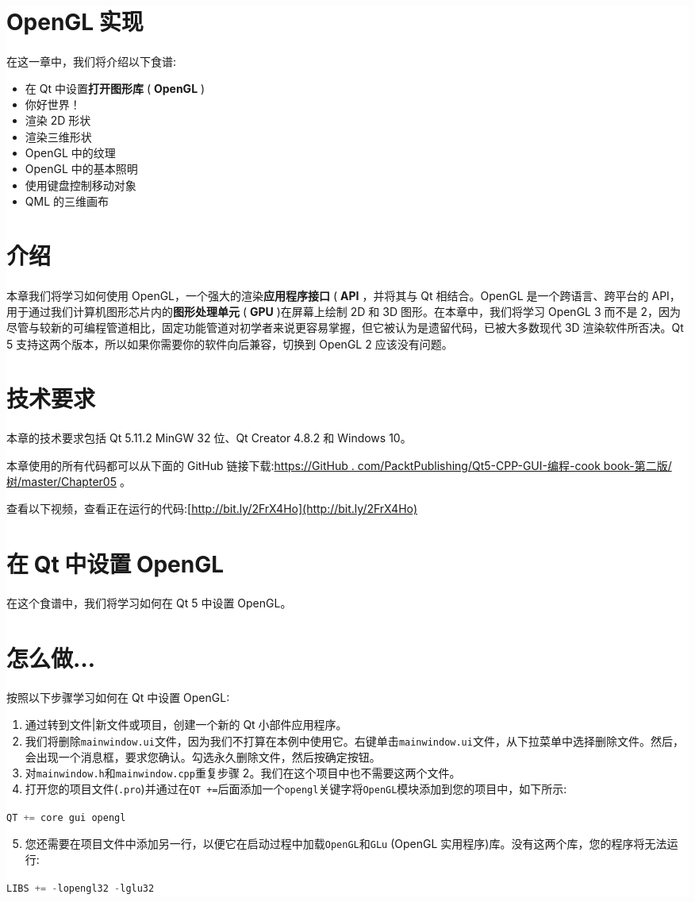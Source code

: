 # OpenGL 实现

在这一章中，我们将介绍以下食谱:

*   在 Qt 中设置**打开图形库** ( **OpenGL** )
*   你好世界！
*   渲染 2D 形状
*   渲染三维形状
*   OpenGL 中的纹理
*   OpenGL 中的基本照明
*   使用键盘控制移动对象
*   QML 的三维画布

# 介绍

本章我们将学习如何使用 OpenGL，一个强大的渲染**应用程序接口** ( **API** ，并将其与 Qt 相结合。OpenGL 是一个跨语言、跨平台的 API，用于通过我们计算机图形芯片内的**图形处理单元** ( **GPU** )在屏幕上绘制 2D 和 3D 图形。在本章中，我们将学习 OpenGL 3 而不是 2，因为尽管与较新的可编程管道相比，固定功能管道对初学者来说更容易掌握，但它被认为是遗留代码，已被大多数现代 3D 渲染软件所否决。Qt 5 支持这两个版本，所以如果你需要你的软件向后兼容，切换到 OpenGL 2 应该没有问题。

# 技术要求

本章的技术要求包括 Qt 5.11.2 MinGW 32 位、Qt Creator 4.8.2 和 Windows 10。

本章使用的所有代码都可以从下面的 GitHub 链接下载:[https://GitHub . com/PacktPublishing/Qt5-CPP-GUI-编程-cook book-第二版/树/master/Chapter05](https://github.com/PacktPublishing/Qt5-CPP-GUI-Programming-Cookbook-Second-Edition/tree/master/Chapter05) 。

查看以下视频，查看正在运行的代码:[http://bit.ly/2FrX4Ho](http://bit.ly/2FrX4Ho)

# 在 Qt 中设置 OpenGL

在这个食谱中，我们将学习如何在 Qt 5 中设置 OpenGL。

# 怎么做…

按照以下步骤学习如何在 Qt 中设置 OpenGL:

1.  通过转到文件|新文件或项目，创建一个新的 Qt 小部件应用程序。
2.  我们将删除`mainwindow.ui`文件，因为我们不打算在本例中使用它。右键单击`mainwindow.ui`文件，从下拉菜单中选择删除文件。然后，会出现一个消息框，要求您确认。勾选永久删除文件，然后按确定按钮。
3.  对`mainwindow.h`和`mainwindow.cpp`重复步骤 2。我们在这个项目中也不需要这两个文件。
4.  打开您的项目文件(`.pro`)并通过在`QT +=`后面添加一个`opengl`关键字将`OpenGL`模块添加到您的项目中，如下所示:

```cpp
QT += core gui opengl
```

5.  您还需要在项目文件中添加另一行，以便它在启动过程中加载`OpenGL`和`GLu` (OpenGL 实用程序)库。没有这两个库，您的程序将无法运行:

```cpp
LIBS += -lopengl32 -lglu32
```
